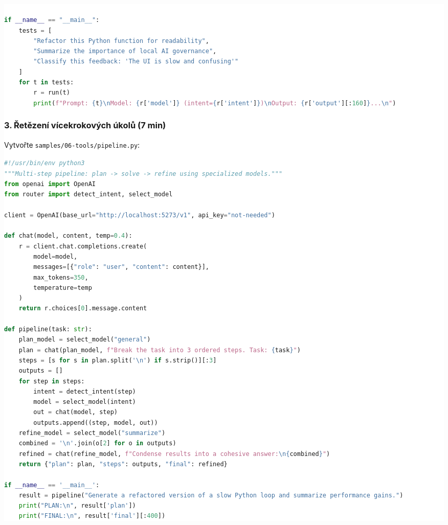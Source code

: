 ```python

if __name__ == "__main__":
    tests = [
        "Refactor this Python function for readability",
        "Summarize the importance of local AI governance",
        "Classify this feedback: 'The UI is slow and confusing'"
    ]
    for t in tests:
        r = run(t)
        print(f"Prompt: {t}\nModel: {r['model']} (intent={r['intent']})\nOutput: {r['output'][:160]}...\n")
```


### 3. Řetězení vícekrokových úkolů (7 min)

Vytvořte `samples/06-tools/pipeline.py`:

```python
#!/usr/bin/env python3
"""Multi-step pipeline: plan -> solve -> refine using specialized models."""
from openai import OpenAI
from router import detect_intent, select_model

client = OpenAI(base_url="http://localhost:5273/v1", api_key="not-needed")

def chat(model, content, temp=0.4):
    r = client.chat.completions.create(
        model=model,
        messages=[{"role": "user", "content": content}],
        max_tokens=350,
        temperature=temp
    )
    return r.choices[0].message.content

def pipeline(task: str):
    plan_model = select_model("general")
    plan = chat(plan_model, f"Break the task into 3 ordered steps. Task: {task}")
    steps = [s for s in plan.split('\n') if s.strip()][:3]
    outputs = []
    for step in steps:
        intent = detect_intent(step)
        model = select_model(intent)
        out = chat(model, step)
        outputs.append((step, model, out))
    refine_model = select_model("summarize")
    combined = '\n'.join(o[2] for o in outputs)
    refined = chat(refine_model, f"Condense results into a cohesive answer:\n{combined}")
    return {"plan": plan, "steps": outputs, "final": refined}

if __name__ == '__main__':
    result = pipeline("Generate a refactored version of a slow Python loop and summarize performance gains.")
    print("PLAN:\n", result['plan'])
    print("FINAL:\n", result['final'][:400])
```
